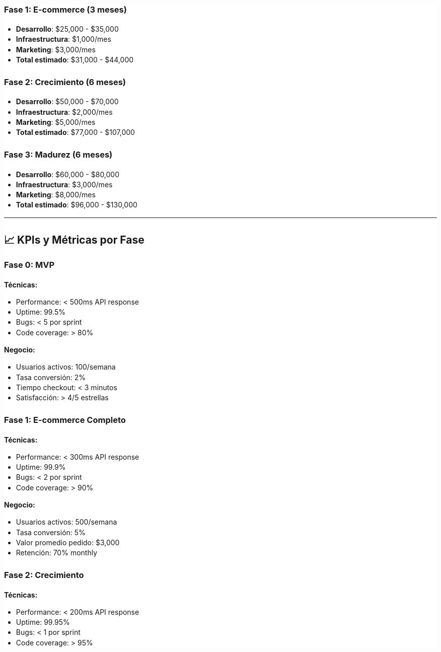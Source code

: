 ### **Fase 1: E-commerce (3 meses)**
- **Desarrollo**: $25,000 - $35,000
- **Infraestructura**: $1,000/mes
- **Marketing**: $3,000/mes
- **Total estimado**: $31,000 - $44,000

### **Fase 2: Crecimiento (6 meses)**
- **Desarrollo**: $50,000 - $70,000
- **Infraestructura**: $2,000/mes
- **Marketing**: $5,000/mes
- **Total estimado**: $77,000 - $107,000

### **Fase 3: Madurez (6 meses)**
- **Desarrollo**: $60,000 - $80,000
- **Infraestructura**: $3,000/mes
- **Marketing**: $8,000/mes
- **Total estimado**: $96,000 - $130,000

---

## 📈 **KPIs y Métricas por Fase**

### **Fase 0: MVP**
**Técnicas:**
- Performance: < 500ms API response
- Uptime: 99.5%
- Bugs: < 5 por sprint
- Code coverage: > 80%

**Negocio:**
- Usuarios activos: 100/semana
- Tasa conversión: 2%
- Tiempo checkout: < 3 minutos
- Satisfacción: > 4/5 estrellas

### **Fase 1: E-commerce Completo**
**Técnicas:**
- Performance: < 300ms API response
- Uptime: 99.9%
- Bugs: < 2 por sprint
- Code coverage: > 90%

**Negocio:**
- Usuarios activos: 500/semana
- Tasa conversión: 5%
- Valor promedio pedido: $3,000
- Retención: 70% monthly

### **Fase 2: Crecimiento**
**Técnicas:**
- Performance: < 200ms API response
- Uptime: 99.95%
- Bugs: < 1 por sprint
- Code coverage: > 95%
